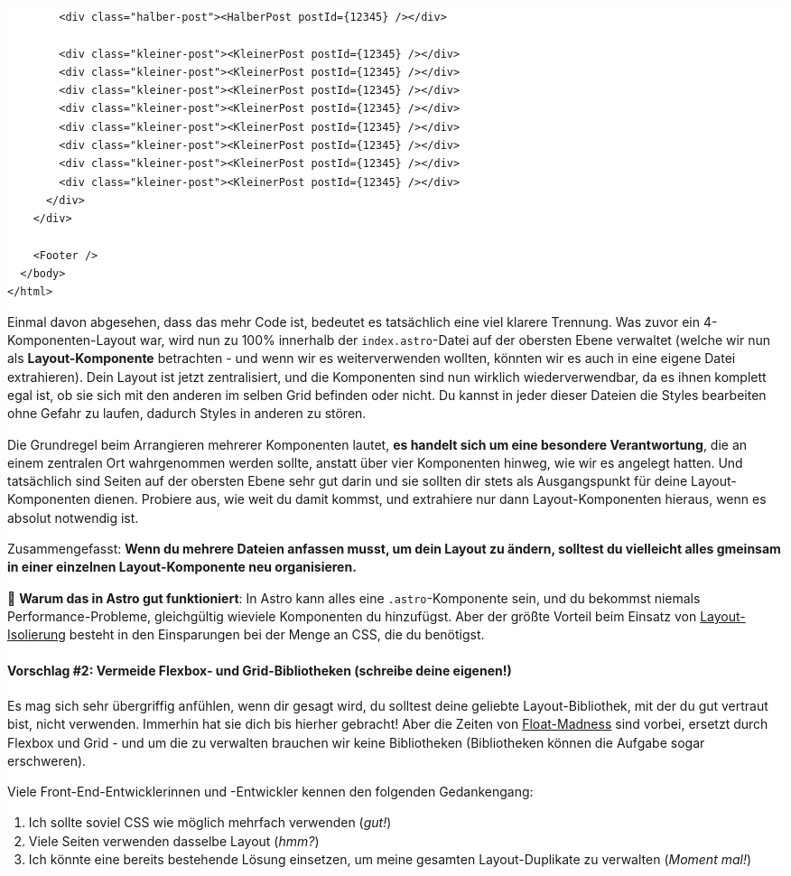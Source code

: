 ```astro
        <div class="halber-post"><HalberPost postId={12345} /></div>

        <div class="kleiner-post"><KleinerPost postId={12345} /></div>
        <div class="kleiner-post"><KleinerPost postId={12345} /></div>
        <div class="kleiner-post"><KleinerPost postId={12345} /></div>
        <div class="kleiner-post"><KleinerPost postId={12345} /></div>
        <div class="kleiner-post"><KleinerPost postId={12345} /></div>
        <div class="kleiner-post"><KleinerPost postId={12345} /></div>
        <div class="kleiner-post"><KleinerPost postId={12345} /></div>
        <div class="kleiner-post"><KleinerPost postId={12345} /></div>
      </div>
    </div>

    <Footer />
  </body>
</html>
```

Einmal davon abgesehen, dass das mehr Code ist, bedeutet es tatsächlich eine viel klarere Trennung. Was zuvor ein 4-Komponenten-Layout war, wird nun zu 100% innerhalb der `index.astro`-Datei auf der obersten Ebene verwaltet (welche wir nun als **Layout-Komponente** betrachten - und wenn wir es weiterverwenden wollten, könnten wir es auch in eine eigene Datei extrahieren). Dein Layout ist jetzt zentralisiert, und die Komponenten sind nun wirklich wiederverwendbar, da es ihnen komplett egal ist, ob sie sich mit den anderen im selben Grid befinden oder nicht. Du kannst in jeder dieser Dateien die Styles bearbeiten ohne Gefahr zu laufen, dadurch Styles in anderen zu stören.

Die Grundregel beim Arrangieren mehrerer Komponenten lautet, **es handelt sich um eine besondere Verantwortung**, die an einem zentralen Ort wahrgenommen werden sollte, anstatt über vier Komponenten hinweg, wie wir es angelegt hatten. Und tatsächlich sind Seiten auf der obersten Ebene sehr gut darin und sie sollten dir stets als Ausgangspunkt für deine Layout-Komponenten dienen. Probiere aus, wie weit du damit kommst, und extrahiere nur dann Layout-Komponenten hieraus, wenn es absolut notwendig ist.

Zusammengefasst: **Wenn du mehrere Dateien anfassen musst, um dein Layout zu ändern, solltest du vielleicht alles gmeinsam in einer einzelnen Layout-Komponente neu organisieren.**

💁 **Warum das in Astro gut funktioniert**: In Astro kann alles eine `.astro`-Komponente sein, und du bekommst niemals Performance-Probleme, gleichgültig wieviele Komponenten du hinzufügst. Aber der größte Vorteil beim Einsatz von [Layout-Isolierung][layout-isolated] besteht in den Einsparungen bei der Menge an CSS, die du benötigst.

#### Vorschlag #2: Vermeide Flexbox- und Grid-Bibliotheken (schreibe deine eigenen!)

Es mag sich sehr übergriffig anfühlen, wenn dir gesagt wird, du solltest deine geliebte Layout-Bibliothek, mit der du gut vertraut bist, nicht verwenden. Immerhin hat sie dich bis hierher gebracht! Aber die Zeiten von [Float-Madness](https://zellwk.com/blog/responsive-grid-system/) sind vorbei, ersetzt durch Flexbox und Grid - und um die zu verwalten brauchen wir keine Bibliotheken (Bibliotheken können die Aufgabe sogar erschweren).

Viele Front-End-Entwicklerinnen und -Entwickler kennen den folgenden Gedankengang:

1. Ich sollte soviel CSS wie möglich mehrfach verwenden (_gut!_)
2. Viele Seiten verwenden dasselbe Layout (_hmm?_)
3. Ich könnte eine bereits bestehende Lösung einsetzen, um meine gesamten Layout-Duplikate zu verwalten (_Moment mal!_)


[autoprefixer]: https://github.com/postcss/autoprefixer
[astro-component]: /de/core-concepts/astro-components#css-styles
[astro-resolve]: /reference/api-reference#astroresolve
[bem]: http://getbem.com/introduction/
[box-model]: https://developer.mozilla.org/en-US/docs/Learn/CSS/Building_blocks/The_box_model
[browserslist]: https://github.com/browserslist/browserslist
[browserslist-defaults]: https://github.com/browserslist/browserslist#queries
[cassie-evans-css]: https://twitter.com/cassiecodes/status/1392756828786790400?s=20
[container-queries]: https://ishadeed.com/article/say-hello-to-css-container-queries/
[css-modules]: https://github.com/css-modules/css-modules
[css-treeshaking]: https://css-tricks.com/how-do-you-remove-unused-css-from-a-site/
[fouc]: https://en.wikipedia.org/wiki/Flash_of_unstyled_content
[layout-isolated]: https://web.archive.org/web/20210227162315/https://visly.app/blogposts/layout-isolated-components
[less]: https://lesscss.org/
[issues]: https://github.com/withastro/astro/issues
[magic-number]: https://css-tricks.com/magic-numbers-in-css/
[material-ui]: https://material.io/components
[peace-on-css]: https://didoo.medium.com/let-there-be-peace-on-css-8b26829f1be0
[sass]: https://sass-lang.com/
[sass-use]: https://sass-lang.com/documentation/at-rules/use
[smacss]: http://smacss.com/
[styled-components]: https://styled-components.com/
[stylus]: https://stylus-lang.com/
[styled-jsx]: https://github.com/vercel/styled-jsx
[stylelint]: https://stylelint.io/
[svelte-style]: https://svelte.dev/docs#style
[tailwind]: https://tailwindcss.com
[tailwind-utilities]: https://tailwindcss.com/docs/adding-new-utilities#using-css
[utility-css]: https://frontstuff.io/in-defense-of-utility-first-css
[vite-preprocessors]: https://vitejs.dev/guide/features.html#css-pre-processors
[vue-css-modules]: https://vue-loader.vuejs.org/guide/css-modules.html
[vue-scoped]: https://vue-loader.vuejs.org/guide/scoped-css.html